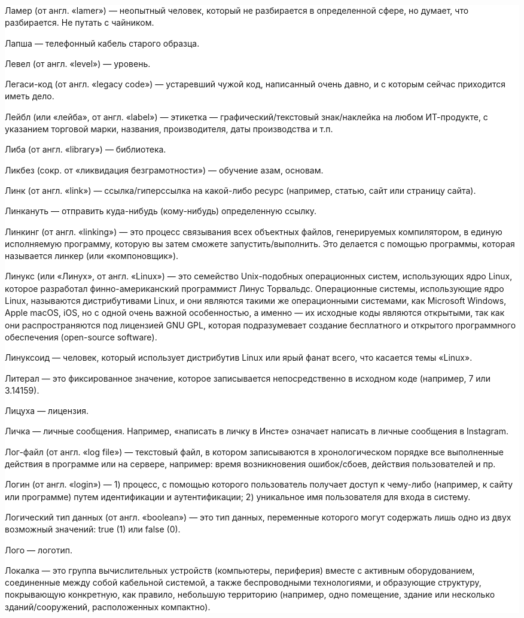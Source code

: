   Ламер (от англ. «lamer») — неопытный человек, который не разбирается в определенной сфере, но думает, что разбирается. Не путать с чайником.

   Лапша — телефонный кабель старого образца.

   Левел (от англ. «level») — уровень.

   Легаси-код (от англ. «legacy code») — устаревший чужой код, написанный очень давно, и с которым сейчас приходится иметь дело.

   Лейбл (или «лейба», от англ. «label») — этикетка — графический/текстовый знак/наклейка на любом ИТ-продукте, с указанием торговой марки, названия, производителя, даты производства и т.п.

   Либа (от англ. «library») — библиотека.

   Ликбез (сокр. от «ликвидация безграмотности») — обучение азам, основам.

   Линк (от англ. «link») — ссылка/гиперссылка на какой-либо ресурс (например, статью, сайт или страницу сайта).

   Линкануть — отправить куда-нибудь (кому-нибудь) определенную ссылку.

   Линкинг (от англ. «linking») — это процесс связывания всех объектных файлов, генерируемых компилятором, в единую исполняемую программу, которую вы затем сможете запустить/выполнить. Это делается с помощью программы, которая называется линкер (или «компоновщик»).

   Линукс (или «Линух», от англ. «Linux») — это семейство Unix-подобных операционных систем, использующих ядро Linux, которое разработал финно-американский программист Линус Торвальдс. Операционные системы, использующие ядро Linux, называются дистрибутивами Linux, и они являются такими же операционными системами, как Microsoft Windows, Apple macOS, iOS, но с одной очень важной особенностью, а именно — их исходные коды являются открытыми, так как они распространяются под лицензией GNU GPL, которая подразумевает создание бесплатного и открытого программного обеспечения (open-source software).

   Линуксоид — человек, который использует дистрибутив Linux или ярый фанат всего, что касается темы «Linux».

   Литерал — это фиксированное значение, которое записывается непосредственно в исходном коде (например, 7 или 3.14159).

   Лицуха — лицензия.

   Личка — личные сообщения. Например, «написать в личку в Инсте» означает написать в личные сообщения в Instagram.

   Лог-файл (от англ. «log file») — текстовый файл, в котором записываются в хронологическом порядке все выполненные действия в программе или на сервере, например: время возникновения ошибок/сбоев, действия пользователей и пр.

   Логин (от англ. «login») — 1) процесс, с помощью которого пользователь получает доступ к чему-либо (например, к сайту или программе) путем идентификации и аутентификации; 2) уникальное имя пользователя для входа в систему.

   Логический тип данных (от англ. «boolean») — это тип данных, переменные которого могут содержать лишь одно из двух возможный значений: true (1) или false (0).

   Лого — логотип.

   Локалка — это группа вычислительных устройств (компьютеры, периферия) вместе с активным оборудованием, соединенные между собой кабельной системой, а также беспроводными технологиями, и образующие структуру, покрывающую конкретную, как правило, небольшую территорию (например, одно помещение, здание или несколько зданий/сооружений, расположенных компактно).
